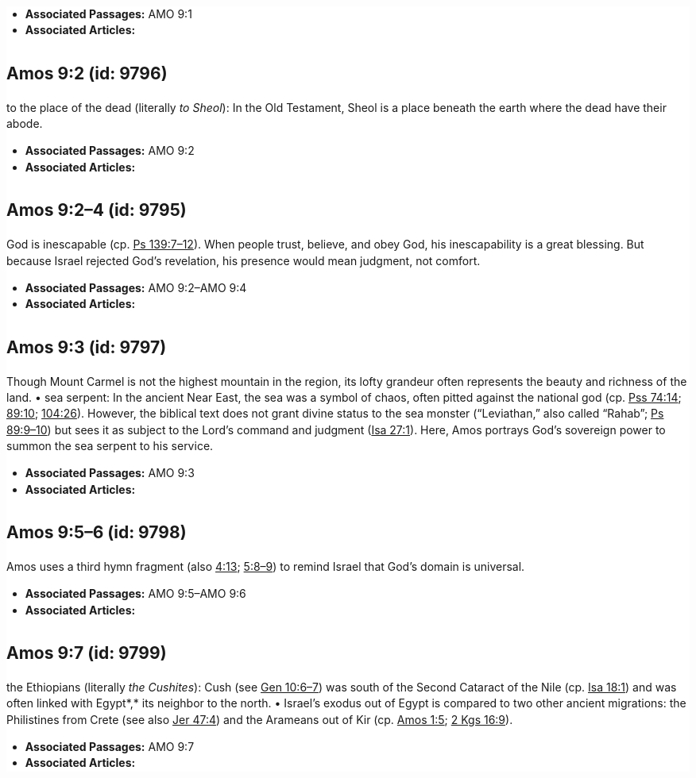 * **Associated Passages:** AMO 9:1
* **Associated Articles:** 

## Amos 9:2 (id: 9796)

to the place of the dead (literally *to Sheol*): In the Old Testament, Sheol is a place beneath the earth where the dead have their abode.

* **Associated Passages:** AMO 9:2
* **Associated Articles:** 

## Amos 9:2–4 (id: 9795)

God is inescapable (cp. [Ps 139:7–12](https://ref.ly/Ps139:7-Ps139:12)). When people trust, believe, and obey God, his inescapability is a great blessing. But because Israel rejected God’s revelation, his presence would mean judgment, not comfort.

* **Associated Passages:** AMO 9:2–AMO 9:4
* **Associated Articles:** 

## Amos 9:3 (id: 9797)

Though Mount Carmel is not the highest mountain in the region, its lofty grandeur often represents the beauty and richness of the land. • sea serpent: In the ancient Near East, the sea was a symbol of chaos, often pitted against the national god (cp. [Pss 74:14](https://ref.ly/Ps74:14); [89:10](https://ref.ly/Ps89:10); [104:26](https://ref.ly/Ps104:26)). However, the biblical text does not grant divine status to the sea monster (“Leviathan,” also called “Rahab”; [Ps 89:9–10](https://ref.ly/Ps89:9-Ps89:10)) but sees it as subject to the Lord’s command and judgment ([Isa 27:1](https://ref.ly/Isa27:1)). Here, Amos portrays God’s sovereign power to summon the sea serpent to his service.

* **Associated Passages:** AMO 9:3
* **Associated Articles:** 

## Amos 9:5–6 (id: 9798)

Amos uses a third hymn fragment (also [4:13](https://ref.ly/Amos4:13); [5:8–9](https://ref.ly/Amos5:8-Amos5:9)) to remind Israel that God’s domain is universal.

* **Associated Passages:** AMO 9:5–AMO 9:6
* **Associated Articles:** 

## Amos 9:7 (id: 9799)

the Ethiopians (literally *the Cushites*): Cush (see [Gen 10:6–7](https://ref.ly/Gen10:6-Gen10:7)) was south of the Second Cataract of the Nile (cp. [Isa 18:1](https://ref.ly/Isa18:1)) and was often linked with Egypt*,* its neighbor to the north. • Israel’s exodus out of Egypt is compared to two other ancient migrations: the Philistines from Crete (see also [Jer 47:4](https://ref.ly/Jer47:4)) and the Arameans out of Kir (cp. [Amos 1:5](https://ref.ly/Amos1:5); [2 Kgs 16:9](https://ref.ly/2Kgs16:9)).

* **Associated Passages:** AMO 9:7
* **Associated Articles:** 
